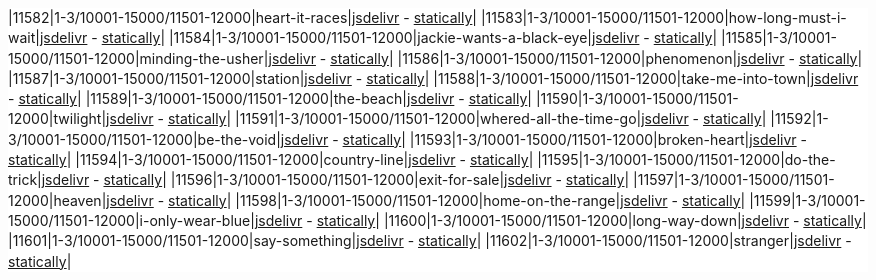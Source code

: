 |11582|1-3/10001-15000/11501-12000|heart-it-races|[jsdelivr](https://cdn.jsdelivr.net/gh/dbchord/webp-c-1280x720_1-3/10001-15000/11501-12000/heart-it-races.webp) - [statically](https://cdn.statically.io/gh/dbchord/webp-c-1280x720_1-3/img/10001-15000/11501-12000/heart-it-races.webp)|
|11583|1-3/10001-15000/11501-12000|how-long-must-i-wait|[jsdelivr](https://cdn.jsdelivr.net/gh/dbchord/webp-c-1280x720_1-3/10001-15000/11501-12000/how-long-must-i-wait.webp) - [statically](https://cdn.statically.io/gh/dbchord/webp-c-1280x720_1-3/img/10001-15000/11501-12000/how-long-must-i-wait.webp)|
|11584|1-3/10001-15000/11501-12000|jackie-wants-a-black-eye|[jsdelivr](https://cdn.jsdelivr.net/gh/dbchord/webp-c-1280x720_1-3/10001-15000/11501-12000/jackie-wants-a-black-eye.webp) - [statically](https://cdn.statically.io/gh/dbchord/webp-c-1280x720_1-3/img/10001-15000/11501-12000/jackie-wants-a-black-eye.webp)|
|11585|1-3/10001-15000/11501-12000|minding-the-usher|[jsdelivr](https://cdn.jsdelivr.net/gh/dbchord/webp-c-1280x720_1-3/10001-15000/11501-12000/minding-the-usher.webp) - [statically](https://cdn.statically.io/gh/dbchord/webp-c-1280x720_1-3/img/10001-15000/11501-12000/minding-the-usher.webp)|
|11586|1-3/10001-15000/11501-12000|phenomenon|[jsdelivr](https://cdn.jsdelivr.net/gh/dbchord/webp-c-1280x720_1-3/10001-15000/11501-12000/phenomenon.webp) - [statically](https://cdn.statically.io/gh/dbchord/webp-c-1280x720_1-3/img/10001-15000/11501-12000/phenomenon.webp)|
|11587|1-3/10001-15000/11501-12000|station|[jsdelivr](https://cdn.jsdelivr.net/gh/dbchord/webp-c-1280x720_1-3/10001-15000/11501-12000/station.webp) - [statically](https://cdn.statically.io/gh/dbchord/webp-c-1280x720_1-3/img/10001-15000/11501-12000/station.webp)|
|11588|1-3/10001-15000/11501-12000|take-me-into-town|[jsdelivr](https://cdn.jsdelivr.net/gh/dbchord/webp-c-1280x720_1-3/10001-15000/11501-12000/take-me-into-town.webp) - [statically](https://cdn.statically.io/gh/dbchord/webp-c-1280x720_1-3/img/10001-15000/11501-12000/take-me-into-town.webp)|
|11589|1-3/10001-15000/11501-12000|the-beach|[jsdelivr](https://cdn.jsdelivr.net/gh/dbchord/webp-c-1280x720_1-3/10001-15000/11501-12000/the-beach.webp) - [statically](https://cdn.statically.io/gh/dbchord/webp-c-1280x720_1-3/img/10001-15000/11501-12000/the-beach.webp)|
|11590|1-3/10001-15000/11501-12000|twilight|[jsdelivr](https://cdn.jsdelivr.net/gh/dbchord/webp-c-1280x720_1-3/10001-15000/11501-12000/twilight.webp) - [statically](https://cdn.statically.io/gh/dbchord/webp-c-1280x720_1-3/img/10001-15000/11501-12000/twilight.webp)|
|11591|1-3/10001-15000/11501-12000|whered-all-the-time-go|[jsdelivr](https://cdn.jsdelivr.net/gh/dbchord/webp-c-1280x720_1-3/10001-15000/11501-12000/whered-all-the-time-go.webp) - [statically](https://cdn.statically.io/gh/dbchord/webp-c-1280x720_1-3/img/10001-15000/11501-12000/whered-all-the-time-go.webp)|
|11592|1-3/10001-15000/11501-12000|be-the-void|[jsdelivr](https://cdn.jsdelivr.net/gh/dbchord/webp-c-1280x720_1-3/10001-15000/11501-12000/be-the-void.webp) - [statically](https://cdn.statically.io/gh/dbchord/webp-c-1280x720_1-3/img/10001-15000/11501-12000/be-the-void.webp)|
|11593|1-3/10001-15000/11501-12000|broken-heart|[jsdelivr](https://cdn.jsdelivr.net/gh/dbchord/webp-c-1280x720_1-3/10001-15000/11501-12000/broken-heart.webp) - [statically](https://cdn.statically.io/gh/dbchord/webp-c-1280x720_1-3/img/10001-15000/11501-12000/broken-heart.webp)|
|11594|1-3/10001-15000/11501-12000|country-line|[jsdelivr](https://cdn.jsdelivr.net/gh/dbchord/webp-c-1280x720_1-3/10001-15000/11501-12000/country-line.webp) - [statically](https://cdn.statically.io/gh/dbchord/webp-c-1280x720_1-3/img/10001-15000/11501-12000/country-line.webp)|
|11595|1-3/10001-15000/11501-12000|do-the-trick|[jsdelivr](https://cdn.jsdelivr.net/gh/dbchord/webp-c-1280x720_1-3/10001-15000/11501-12000/do-the-trick.webp) - [statically](https://cdn.statically.io/gh/dbchord/webp-c-1280x720_1-3/img/10001-15000/11501-12000/do-the-trick.webp)|
|11596|1-3/10001-15000/11501-12000|exit-for-sale|[jsdelivr](https://cdn.jsdelivr.net/gh/dbchord/webp-c-1280x720_1-3/10001-15000/11501-12000/exit-for-sale.webp) - [statically](https://cdn.statically.io/gh/dbchord/webp-c-1280x720_1-3/img/10001-15000/11501-12000/exit-for-sale.webp)|
|11597|1-3/10001-15000/11501-12000|heaven|[jsdelivr](https://cdn.jsdelivr.net/gh/dbchord/webp-c-1280x720_1-3/10001-15000/11501-12000/heaven.webp) - [statically](https://cdn.statically.io/gh/dbchord/webp-c-1280x720_1-3/img/10001-15000/11501-12000/heaven.webp)|
|11598|1-3/10001-15000/11501-12000|home-on-the-range|[jsdelivr](https://cdn.jsdelivr.net/gh/dbchord/webp-c-1280x720_1-3/10001-15000/11501-12000/home-on-the-range.webp) - [statically](https://cdn.statically.io/gh/dbchord/webp-c-1280x720_1-3/img/10001-15000/11501-12000/home-on-the-range.webp)|
|11599|1-3/10001-15000/11501-12000|i-only-wear-blue|[jsdelivr](https://cdn.jsdelivr.net/gh/dbchord/webp-c-1280x720_1-3/10001-15000/11501-12000/i-only-wear-blue.webp) - [statically](https://cdn.statically.io/gh/dbchord/webp-c-1280x720_1-3/img/10001-15000/11501-12000/i-only-wear-blue.webp)|
|11600|1-3/10001-15000/11501-12000|long-way-down|[jsdelivr](https://cdn.jsdelivr.net/gh/dbchord/webp-c-1280x720_1-3/10001-15000/11501-12000/long-way-down.webp) - [statically](https://cdn.statically.io/gh/dbchord/webp-c-1280x720_1-3/img/10001-15000/11501-12000/long-way-down.webp)|
|11601|1-3/10001-15000/11501-12000|say-something|[jsdelivr](https://cdn.jsdelivr.net/gh/dbchord/webp-c-1280x720_1-3/10001-15000/11501-12000/say-something.webp) - [statically](https://cdn.statically.io/gh/dbchord/webp-c-1280x720_1-3/img/10001-15000/11501-12000/say-something.webp)|
|11602|1-3/10001-15000/11501-12000|stranger|[jsdelivr](https://cdn.jsdelivr.net/gh/dbchord/webp-c-1280x720_1-3/10001-15000/11501-12000/stranger.webp) - [statically](https://cdn.statically.io/gh/dbchord/webp-c-1280x720_1-3/img/10001-15000/11501-12000/stranger.webp)|
